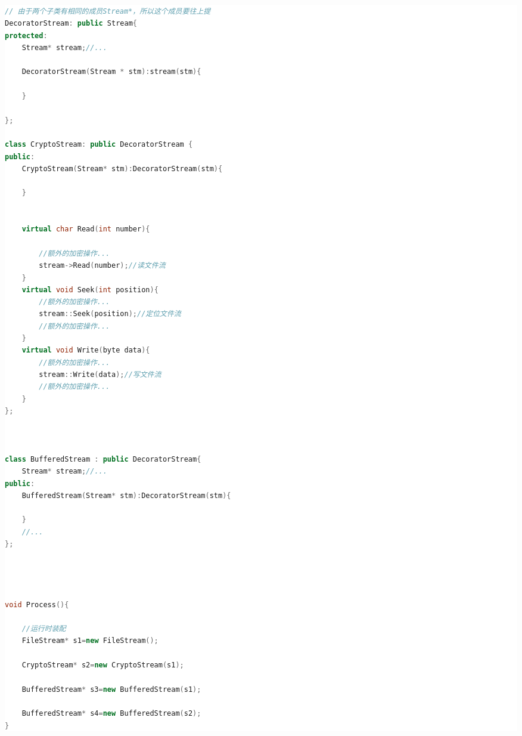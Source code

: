 ```c++
// 由于两个子类有相同的成员Stream*，所以这个成员要往上提
DecoratorStream: public Stream{
protected:
    Stream* stream;//...
    
    DecoratorStream(Stream * stm):stream(stm){
    
    }
    
};

class CryptoStream: public DecoratorStream {
public:
    CryptoStream(Stream* stm):DecoratorStream(stm){
    
    }
    
    
    virtual char Read(int number){
       
        //额外的加密操作...
        stream->Read(number);//读文件流
    }
    virtual void Seek(int position){
        //额外的加密操作...
        stream::Seek(position);//定位文件流
        //额外的加密操作...
    }
    virtual void Write(byte data){
        //额外的加密操作...
        stream::Write(data);//写文件流
        //额外的加密操作...
    }
};



class BufferedStream : public DecoratorStream{  
    Stream* stream;//...
public:
    BufferedStream(Stream* stm):DecoratorStream(stm){
        
    }
    //...
};




void Process(){

    //运行时装配
    FileStream* s1=new FileStream();
    
    CryptoStream* s2=new CryptoStream(s1);
    
    BufferedStream* s3=new BufferedStream(s1);
    
    BufferedStream* s4=new BufferedStream(s2);
}

```
